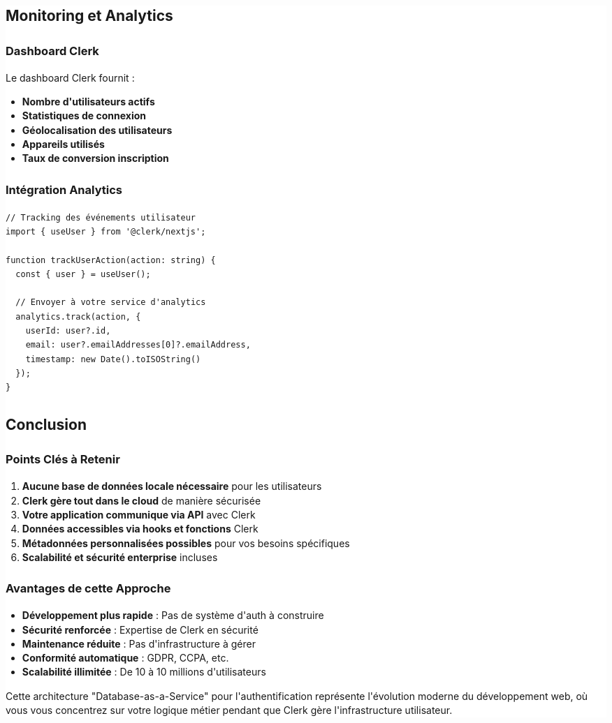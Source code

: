 ## Monitoring et Analytics

### Dashboard Clerk
Le dashboard Clerk fournit :
- **Nombre d'utilisateurs actifs**
- **Statistiques de connexion**
- **Géolocalisation des utilisateurs**
- **Appareils utilisés**
- **Taux de conversion inscription**

### Intégration Analytics
```tsx
// Tracking des événements utilisateur
import { useUser } from '@clerk/nextjs';

function trackUserAction(action: string) {
  const { user } = useUser();
  
  // Envoyer à votre service d'analytics
  analytics.track(action, {
    userId: user?.id,
    email: user?.emailAddresses[0]?.emailAddress,
    timestamp: new Date().toISOString()
  });
}
```

## Conclusion

### Points Clés à Retenir

1. **Aucune base de données locale nécessaire** pour les utilisateurs
2. **Clerk gère tout dans le cloud** de manière sécurisée
3. **Votre application communique via API** avec Clerk
4. **Données accessibles via hooks et fonctions** Clerk
5. **Métadonnées personnalisées possibles** pour vos besoins spécifiques
6. **Scalabilité et sécurité enterprise** incluses

### Avantages de cette Approche
- **Développement plus rapide** : Pas de système d'auth à construire
- **Sécurité renforcée** : Expertise de Clerk en sécurité
- **Maintenance réduite** : Pas d'infrastructure à gérer
- **Conformité automatique** : GDPR, CCPA, etc.
- **Scalabilité illimitée** : De 10 à 10 millions d'utilisateurs

Cette architecture "Database-as-a-Service" pour l'authentification représente l'évolution moderne du développement web, où vous vous concentrez sur votre logique métier pendant que Clerk gère l'infrastructure utilisateur.

